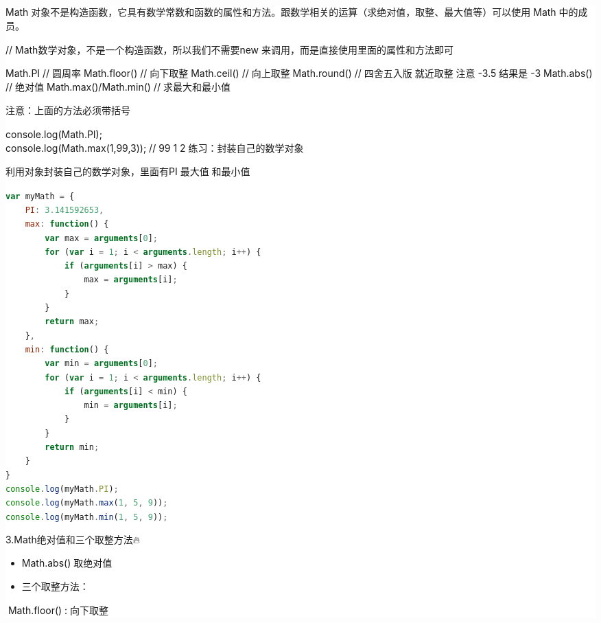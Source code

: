 Math 对象不是构造函数，它具有数学常数和函数的属性和方法。跟数学相关的运算（求绝对值，取整、最大值等）可以使用 Math 中的成员。

// Math数学对象，不是一个构造函数，所以我们不需要new 来调用，而是直接使用里面的属性和方法即可

Math.PI		 			// 圆周率
Math.floor() 	 		// 向下取整
Math.ceil()             // 向上取整
Math.round()            // 四舍五入版 就近取整   注意 -3.5   结果是  -3 
Math.abs()		 		// 绝对值
Math.max()/Math.min()	// 求最大和最小值 

注意：上面的方法必须带括号

console.log(Math.PI);  
console.log(Math.max(1,99,3)); // 99
1
2
练习：封装自己的数学对象

利用对象封装自己的数学对象，里面有PI 最大值 和最小值

```javascript
var myMath = {
    PI: 3.141592653,
    max: function() {
        var max = arguments[0];
        for (var i = 1; i < arguments.length; i++) {
            if (arguments[i] > max) {
                max = arguments[i];
            }
        }
        return max;
    },
    min: function() {
        var min = arguments[0];
        for (var i = 1; i < arguments.length; i++) {
            if (arguments[i] < min) {
                min = arguments[i];
            }
        }
        return min;
    }
}
console.log(myMath.PI);
console.log(myMath.max(1, 5, 9));
console.log(myMath.min(1, 5, 9));
```

3.Math绝对值和三个取整方法🔥

- Math.abs() 取绝对值

- 三个取整方法：

​			Math.floor() : 向下取整
